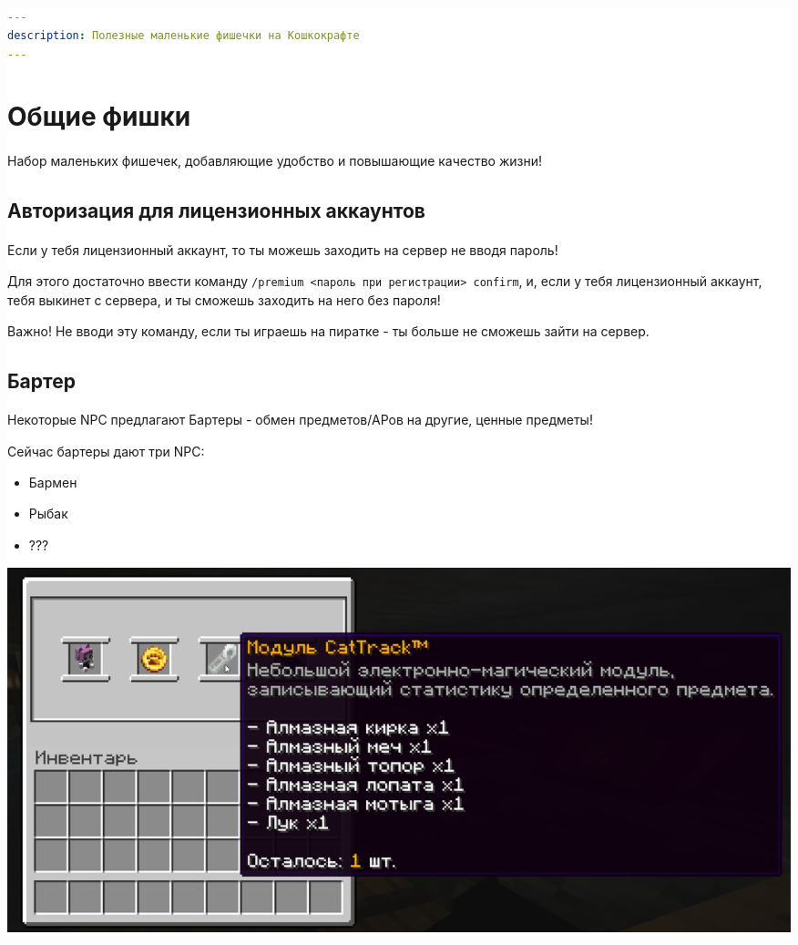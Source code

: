 ```yaml
---
description: Полезные маленькие фишечки на Кошкокрафте
---
```


# Общие фишки

Набор маленьких фишечек, добавляющие удобство и повышающие качество жизни!

## Авторизация для лицензионных аккаунтов

Если у тебя лицензионный аккаунт, то ты можешь заходить на сервер не вводя пароль!

Для этого достаточно ввести команду `/premium <пароль при регистрации> confirm`, и, если у тебя лицензионный аккаунт, тебя выкинет с сервера, и ты сможешь заходить на него без пароля!

<span class="red bold">Важно! Не вводи эту команду, если ты играешь на пиратке - ты больше не сможешь зайти на сервер.</span>

## Бартер <Badge type="warning" text="В Бете" />

Некоторые NPC предлагают Бартеры - обмен предметов/АРов на другие, ценные предметы!

Сейчас бартеры дают три NPC:

- Бармен

- Рыбак

- ???

![Пример бартера](/assets/gameplay/unique/qol/barter.png)

